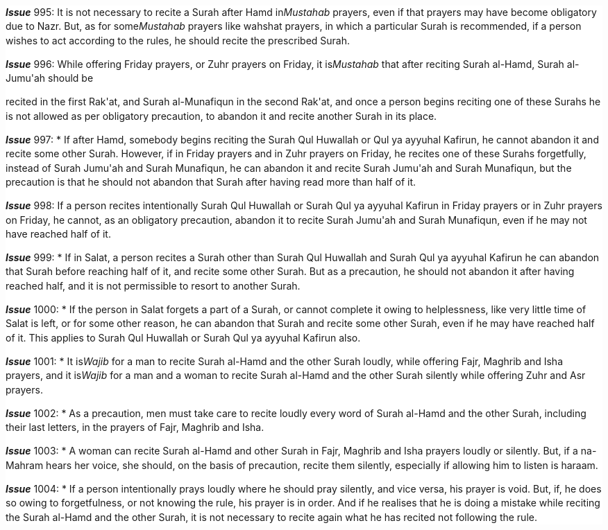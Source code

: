 ***Issue*** 995: It is not necessary to recite a Surah after Hamd
in*Mustahab* prayers, even if that prayers may have become obligatory
due to Nazr. But, as for some*Mustahab* prayers like wahshat prayers, in
which a particular Surah is recommended, if a person wishes to act
according to the rules, he should recite the prescribed Surah.

***Issue*** 996: While offering Friday prayers, or Zuhr prayers on
Friday, it is*Mustahab* that after reciting Surah al-Hamd, Surah
al-Jumu'ah should be

recited in the first Rak'at, and Surah al-Munafiqun in the second
Rak'at, and once a person begins reciting one of these Surahs he is not
allowed as per obligatory precaution, to abandon it and recite another
Surah in its place.

***Issue*** 997: \* If after Hamd, somebody begins reciting the Surah
Qul Huwallah or Qul ya ayyuhal Kafirun, he cannot abandon it and recite
some other Surah. However, if in Friday prayers and in Zuhr prayers on
Friday, he recites one of these Surahs forgetfully, instead of Surah
Jumu'ah and Surah Munafiqun, he can abandon it and recite Surah Jumu'ah
and Surah Munafiqun, but the precaution is that he should not abandon
that Surah after having read more than half of it.

***Issue*** 998: If a person recites intentionally Surah Qul Huwallah or
Surah Qul ya ayyuhal Kafirun in Friday prayers or in Zuhr prayers on
Friday, he cannot, as an obligatory precaution, abandon it to recite
Surah Jumu'ah and Surah Munafiqun, even if he may not have reached half
of it.

***Issue*** 999: \* If in Salat, a person recites a Surah other than
Surah Qul Huwallah and Surah Qul ya ayyuhal Kafirun he can abandon that
Surah before reaching half of it, and recite some other Surah. But as a
precaution, he should not abandon it after having reached half, and it
is not permissible to resort to another Surah.

***Issue*** 1000: \* If the person in Salat forgets a part of a Surah,
or cannot complete it owing to helplessness, like very little time of
Salat is left, or for some other reason, he can abandon that Surah and
recite some other Surah, even if he may have reached half of it. This
applies to Surah Qul Huwallah or Surah Qul ya ayyuhal Kafirun also.

***Issue*** 1001: \* It is*Wajib* for a man to recite Surah al-Hamd and
the other Surah loudly, while offering Fajr, Maghrib and Isha prayers,
and it is*Wajib* for a man and a woman to recite Surah al-Hamd and the
other Surah silently while offering Zuhr and Asr prayers.

***Issue*** 1002: \* As a precaution, men must take care to recite
loudly every word of Surah al-Hamd and the other Surah, including their
last letters, in the prayers of Fajr, Maghrib and Isha.

***Issue*** 1003: \* A woman can recite Surah al-Hamd and other Surah in
Fajr, Maghrib and Isha prayers loudly or silently. But, if a na-Mahram
hears her voice, she should, on the basis of precaution, recite them
silently, especially if allowing him to listen is haraam.

***Issue*** 1004: \* If a person intentionally prays loudly where he
should pray silently, and vice versa, his prayer is void. But, if, he
does so owing to forgetfulness, or not knowing the rule, his prayer is
in order. And if he realises that he is doing a mistake while reciting
the Surah al-Hamd and the other Surah, it is not necessary to recite
again what he has recited not following the rule.
